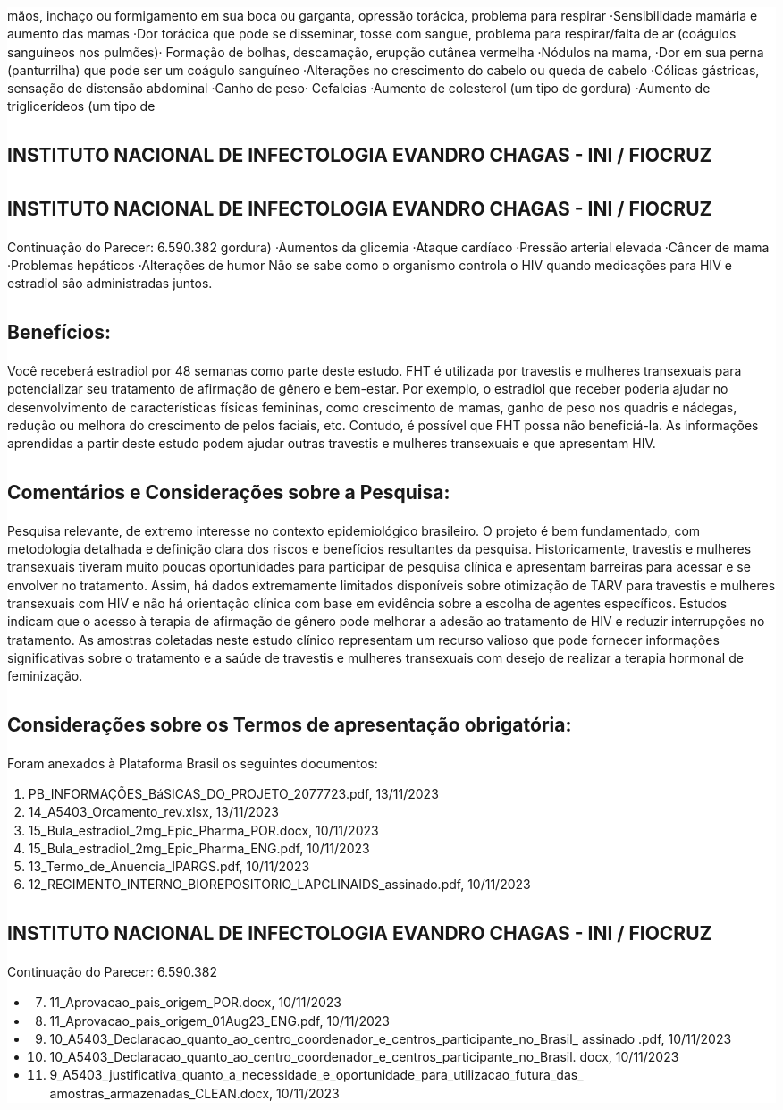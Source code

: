 mãos, inchaço ou formigamento em sua boca ou garganta, opressão torácica, problema para respirar ·Sensibilidade mamária e aumento das mamas ·Dor torácica que pode se disseminar, tosse com sangue, problema para respirar/falta de ar (coágulos sanguíneos nos pulmões)·      Formação de bolhas, descamação, erupção cutânea vermelha ·Nódulos na mama, ·Dor em sua perna (panturrilha) que pode ser um coágulo sanguíneo ·Alterações no crescimento do cabelo ou queda de cabelo ·Cólicas gástricas, sensação de distensão abdominal ·Ganho de peso·      Cefaleias ·Aumento de colesterol (um tipo de gordura) ·Aumento de triglicerídeos (um tipo de
## INSTITUTO NACIONAL DE INFECTOLOGIA EVANDRO CHAGAS - INI / FIOCRUZ

## INSTITUTO NACIONAL DE INFECTOLOGIA EVANDRO CHAGAS - INI / FIOCRUZ

Continuação do Parecer: 6.590.382
gordura) ·Aumentos da glicemia ·Ataque cardíaco ·Pressão arterial elevada ·Câncer de mama ·Problemas hepáticos ·Alterações de humor Não se sabe como o organismo controla o HIV quando medicações para HIV e estradiol são administradas juntos.
## Benefícios:
Você receberá estradiol por 48 semanas como parte deste estudo. FHT é utilizada por travestis e mulheres transexuais para potencializar seu tratamento de afirmação de gênero e bem-estar. Por exemplo, o estradiol que receber poderia ajudar no desenvolvimento de características físicas femininas, como crescimento de mamas, ganho de peso nos quadris e nádegas, redução ou melhora do crescimento de pelos faciais, etc. Contudo, é possível que FHT possa não beneficiá-la. As informações aprendidas a partir deste estudo podem ajudar outras travestis e mulheres transexuais e que apresentam HIV.
## Comentários e Considerações sobre a Pesquisa:
Pesquisa relevante, de extremo interesse no contexto epidemiológico brasileiro. O projeto é bem fundamentado, com metodologia detalhada e definição clara dos riscos e benefícios resultantes da pesquisa.
Historicamente, travestis e mulheres transexuais tiveram muito poucas oportunidades para participar de pesquisa clínica e apresentam barreiras para acessar e se envolver no tratamento. Assim, há dados extremamente limitados disponíveis sobre otimização de TARV para travestis e mulheres transexuais com HIV e não há orientação clínica com base em evidência sobre a escolha de agentes específicos. Estudos indicam que o acesso à terapia de afirmação de gênero pode melhorar a adesão ao tratamento de HIV e reduzir interrupções no tratamento.
As amostras coletadas neste estudo clínico representam um recurso valioso que pode fornecer informações significativas sobre o tratamento e a saúde de travestis e mulheres transexuais com desejo de realizar a terapia hormonal de feminização.
## Considerações sobre os Termos de apresentação obrigatória:
Foram anexados à Plataforma Brasil os seguintes documentos:
1) PB\_INFORMAÇÕES\_BáSICAS\_DO\_PROJETO\_2077723.pdf, 13/11/2023
2) 14\_A5403\_Orcamento\_rev.xlsx, 13/11/2023
3) 15\_Bula\_estradiol\_2mg\_Epic\_Pharma\_POR.docx, 10/11/2023
4) 15\_Bula\_estradiol\_2mg\_Epic\_Pharma\_ENG.pdf, 10/11/2023
5) 13\_Termo\_de\_Anuencia\_IPARGS.pdf, 10/11/2023
6) 12\_REGIMENTO\_INTERNO\_BIOREPOSITORIO\_LAPCLINAIDS\_assinado.pdf, 10/11/2023
## INSTITUTO NACIONAL DE INFECTOLOGIA EVANDRO CHAGAS - INI / FIOCRUZ
Continuação do Parecer: 6.590.382
- 7) 11\_Aprovacao\_pais\_origem\_POR.docx, 10/11/2023
- 8) 11\_Aprovacao\_pais\_origem\_01Aug23\_ENG.pdf, 10/11/2023
- 9) 10\_A5403\_Declaracao\_quanto\_ao\_centro\_coordenador\_e\_centros\_participante\_no\_Brasil\_ assinado .pdf, 10/11/2023
- 10) 10\_A5403\_Declaracao\_quanto\_ao\_centro\_coordenador\_e\_centros\_participante\_no\_Brasil. docx, 10/11/2023
- 11) 9\_A5403\_justificativa\_quanto\_a\_necessidade\_e\_oportunidade\_para\_utilizacao\_futura\_das\_ amostras\_armazenadas\_CLEAN.docx, 10/11/2023